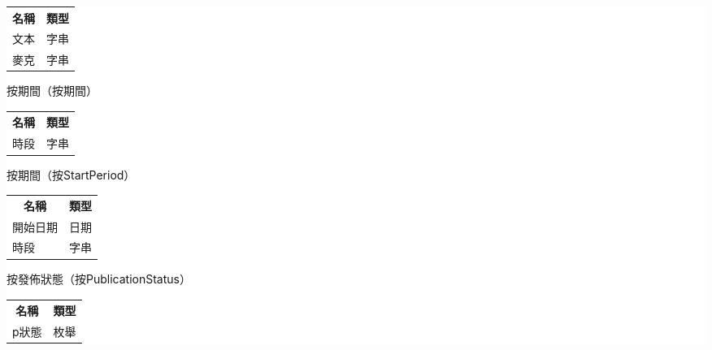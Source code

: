 <table>
    <tr>
    <th>名稱</th>
    <th>類型</th>
    </tr>
    <tr>
    <td>文本</td>
    <td>字串</td>
    </tr>
    <tr>
    <td>麥克</td>
    <td>字串</td>
    </tr>
</table>

按期間（按期間）

<table>
    <tr>
    <th>名稱</th>
    <th>類型</th>
    </tr>
    <tr>
    <td>時段</td>
    <td>字串</td>
    </tr>
</table>

按期間（按StartPeriod）

<table>
    <tr>
    <th>名稱</th>
    <th>類型</th>
    </tr>
    <tr>
    <td>開始日期</td>
    <td>日期</td>
    </tr>
    <tr>
    <td>時段</td>
    <td>字串</td>
    </tr>
</table>

按發佈狀態（按PublicationStatus）

<table>
    <tr>
    <th>名稱</th>
    <th>類型</th>
    </tr>
    <tr>
    <td>p狀態</td>
    <td>枚舉</td>
    </tr>
</table>
